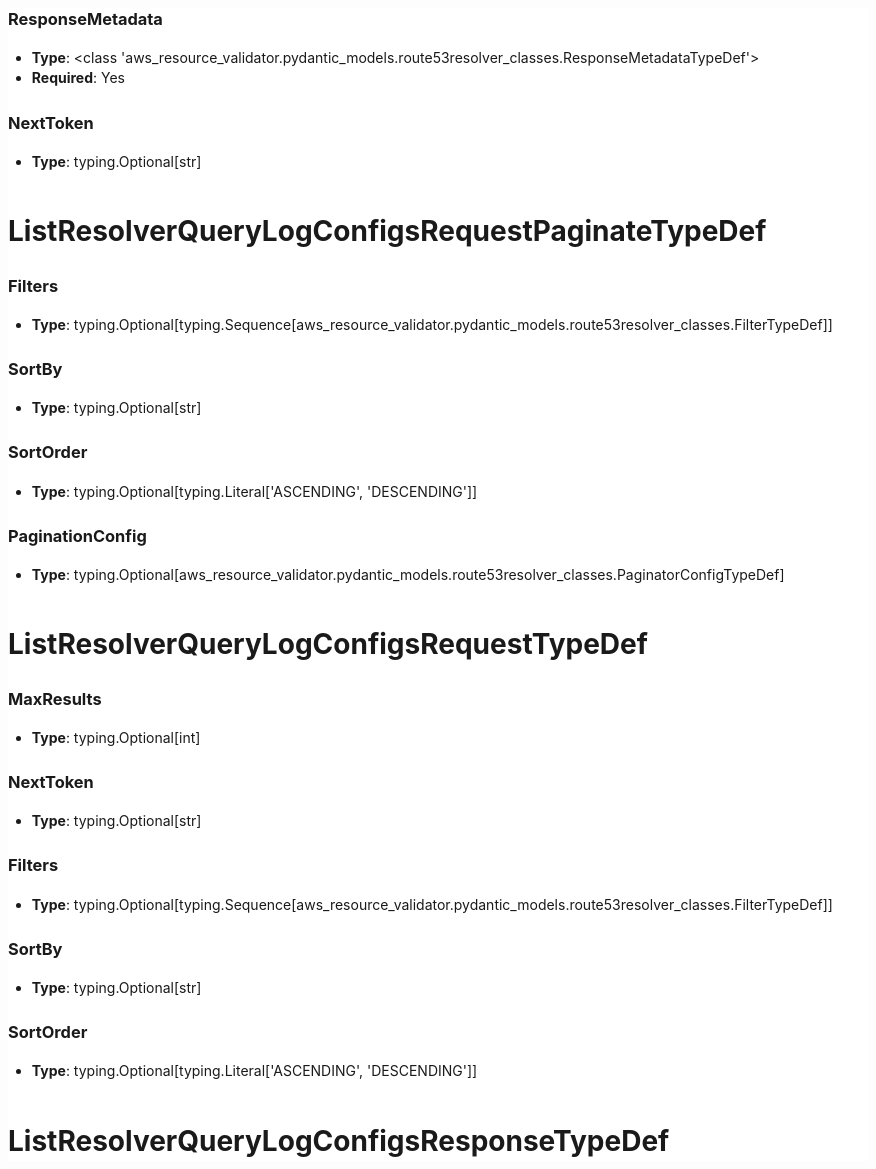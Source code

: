 ### ResponseMetadata
- **Type**: <class 'aws_resource_validator.pydantic_models.route53resolver_classes.ResponseMetadataTypeDef'>
- **Required**: Yes

### NextToken
- **Type**: typing.Optional[str]


# ListResolverQueryLogConfigsRequestPaginateTypeDef

### Filters
- **Type**: typing.Optional[typing.Sequence[aws_resource_validator.pydantic_models.route53resolver_classes.FilterTypeDef]]

### SortBy
- **Type**: typing.Optional[str]

### SortOrder
- **Type**: typing.Optional[typing.Literal['ASCENDING', 'DESCENDING']]

### PaginationConfig
- **Type**: typing.Optional[aws_resource_validator.pydantic_models.route53resolver_classes.PaginatorConfigTypeDef]


# ListResolverQueryLogConfigsRequestTypeDef

### MaxResults
- **Type**: typing.Optional[int]

### NextToken
- **Type**: typing.Optional[str]

### Filters
- **Type**: typing.Optional[typing.Sequence[aws_resource_validator.pydantic_models.route53resolver_classes.FilterTypeDef]]

### SortBy
- **Type**: typing.Optional[str]

### SortOrder
- **Type**: typing.Optional[typing.Literal['ASCENDING', 'DESCENDING']]


# ListResolverQueryLogConfigsResponseTypeDef
